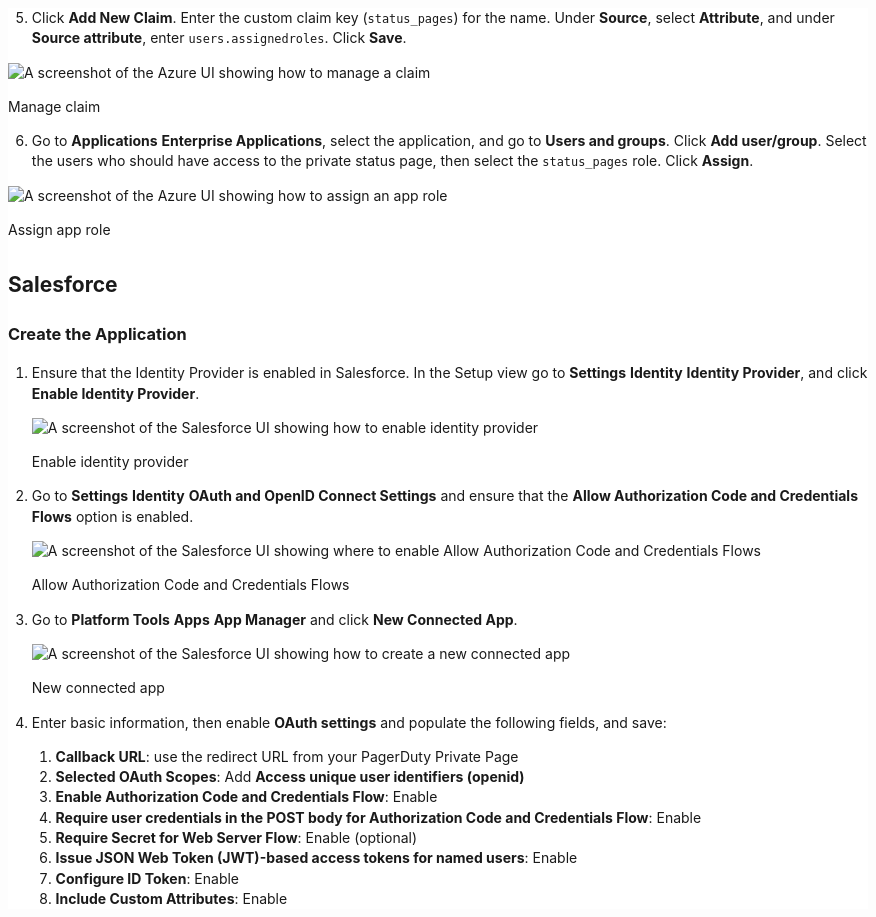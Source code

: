 
5. Click **Add New Claim**. Enter the custom claim key (`status_pages`) for the name. Under **Source**, select **Attribute**, and under **Source attribute**, enter `users.assignedroles`. Click **Save**.

![A screenshot of the Azure UI showing how to manage a claim](https://files.readme.io/e2c8cdf-Manage_claim.png)



Manage claim



6. Go to **Applications**  **Enterprise Applications**, select the application, and go to **Users and groups**. Click **Add user/group**. Select the users who should have access to the private status page, then select the `status_pages` role. Click **Assign**.

![A screenshot of the Azure UI showing how to assign an app role](https://files.readme.io/789b97a-assign_app_role.png)



Assign app role




Salesforce
----------

### Create the Application

1. Ensure that the Identity Provider is enabled in Salesforce. In the Setup view go to **Settings**  **Identity**  **Identity Provider**, and click **Enable Identity Provider**.
   
   ![A screenshot of the Salesforce UI showing how to enable identity provider](https://files.readme.io/98f25d7-2.png)
   
   
   
   Enable identity provider
2. Go to **Settings**  **Identity**  **OAuth and OpenID Connect Settings** and ensure that the **Allow Authorization Code and Credentials Flows** option is enabled.
   
   ![A screenshot of the Salesforce UI showing where to enable Allow Authorization Code and Credentials Flows](https://files.readme.io/46429ec-3.png)
   
   
   
   Allow Authorization Code and Credentials Flows
3. Go to **Platform Tools**  **Apps**  **App Manager** and click **New Connected App**.
   
   ![A screenshot of the Salesforce UI showing how to create a new connected app](https://files.readme.io/ab5ce95-4.png)
   
   
   
   New connected app
4. Enter basic information, then enable **OAuth settings** and populate the following fields, and save:
   
   1. **Callback URL**: use the redirect URL from your PagerDuty Private Page
   2. **Selected OAuth Scopes**: Add **Access unique user identifiers (openid)**
   3. **Enable Authorization Code and Credentials Flow**: Enable
   4. **Require user credentials in the POST body for Authorization Code and Credentials Flow**: Enable
   5. **Require Secret for Web Server Flow**: Enable (optional)
   6. **Issue JSON Web Token (JWT)-based access tokens for named users**: Enable
   7. **Configure ID Token**: Enable
   8. **Include Custom Attributes**: Enable
      